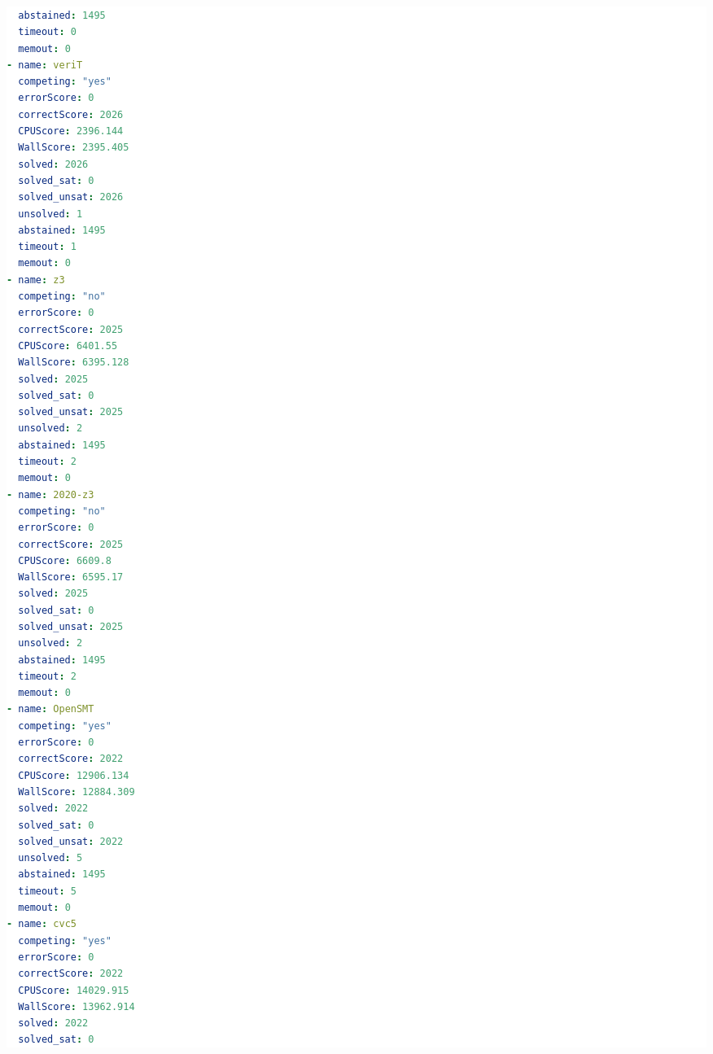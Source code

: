 ```yaml
  abstained: 1495
  timeout: 0
  memout: 0
- name: veriT
  competing: "yes"
  errorScore: 0
  correctScore: 2026
  CPUScore: 2396.144
  WallScore: 2395.405
  solved: 2026
  solved_sat: 0
  solved_unsat: 2026
  unsolved: 1
  abstained: 1495
  timeout: 1
  memout: 0
- name: z3
  competing: "no"
  errorScore: 0
  correctScore: 2025
  CPUScore: 6401.55
  WallScore: 6395.128
  solved: 2025
  solved_sat: 0
  solved_unsat: 2025
  unsolved: 2
  abstained: 1495
  timeout: 2
  memout: 0
- name: 2020-z3
  competing: "no"
  errorScore: 0
  correctScore: 2025
  CPUScore: 6609.8
  WallScore: 6595.17
  solved: 2025
  solved_sat: 0
  solved_unsat: 2025
  unsolved: 2
  abstained: 1495
  timeout: 2
  memout: 0
- name: OpenSMT
  competing: "yes"
  errorScore: 0
  correctScore: 2022
  CPUScore: 12906.134
  WallScore: 12884.309
  solved: 2022
  solved_sat: 0
  solved_unsat: 2022
  unsolved: 5
  abstained: 1495
  timeout: 5
  memout: 0
- name: cvc5
  competing: "yes"
  errorScore: 0
  correctScore: 2022
  CPUScore: 14029.915
  WallScore: 13962.914
  solved: 2022
  solved_sat: 0
```